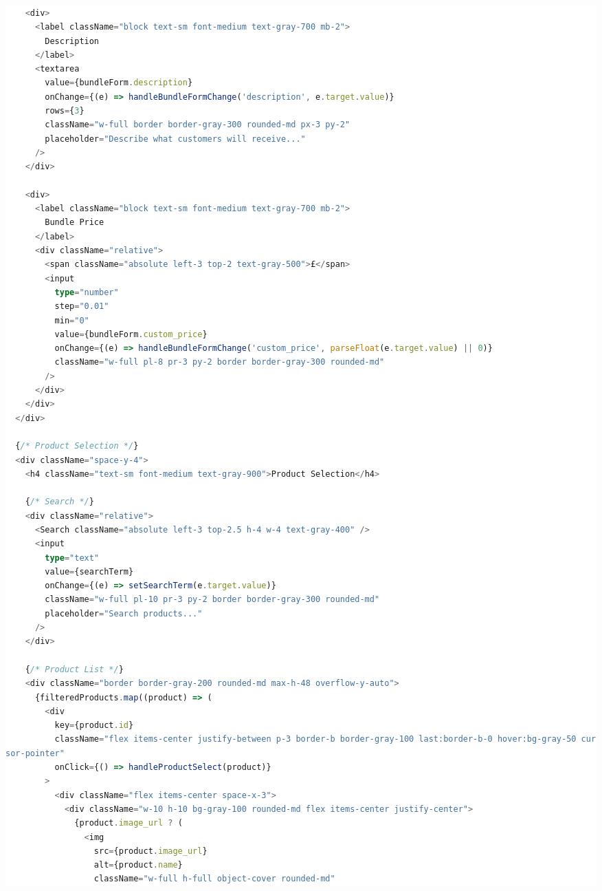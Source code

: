 ```typescript
    <div>
      <label className="block text-sm font-medium text-gray-700 mb-2">
        Description
      </label>
      <textarea
        value={bundleForm.description}
        onChange={(e) => handleBundleFormChange('description', e.target.value)}
        rows={3}
        className="w-full border border-gray-300 rounded-md px-3 py-2"
        placeholder="Describe what customers will receive..."
      />
    </div>

    <div>
      <label className="block text-sm font-medium text-gray-700 mb-2">
        Bundle Price
      </label>
      <div className="relative">
        <span className="absolute left-3 top-2 text-gray-500">£</span>
        <input
          type="number"
          step="0.01"
          min="0"
          value={bundleForm.custom_price}
          onChange={(e) => handleBundleFormChange('custom_price', parseFloat(e.target.value) || 0)}
          className="w-full pl-8 pr-3 py-2 border border-gray-300 rounded-md"
        />
      </div>
    </div>
  </div>

  {/* Product Selection */}
  <div className="space-y-4">
    <h4 className="text-sm font-medium text-gray-900">Product Selection</h4>
    
    {/* Search */}
    <div className="relative">
      <Search className="absolute left-3 top-2.5 h-4 w-4 text-gray-400" />
      <input
        type="text"
        value={searchTerm}
        onChange={(e) => setSearchTerm(e.target.value)}
        className="w-full pl-10 pr-3 py-2 border border-gray-300 rounded-md"
        placeholder="Search products..."
      />
    </div>

    {/* Product List */}
    <div className="border border-gray-200 rounded-md max-h-48 overflow-y-auto">
      {filteredProducts.map((product) => (
        <div
          key={product.id}
          className="flex items-center justify-between p-3 border-b border-gray-100 last:border-b-0 hover:bg-gray-50 cursor-pointer"
          onClick={() => handleProductSelect(product)}
        >
          <div className="flex items-center space-x-3">
            <div className="w-10 h-10 bg-gray-100 rounded-md flex items-center justify-center">
              {product.image_url ? (
                <img
                  src={product.image_url}
                  alt={product.name}
                  className="w-full h-full object-cover rounded-md"
```